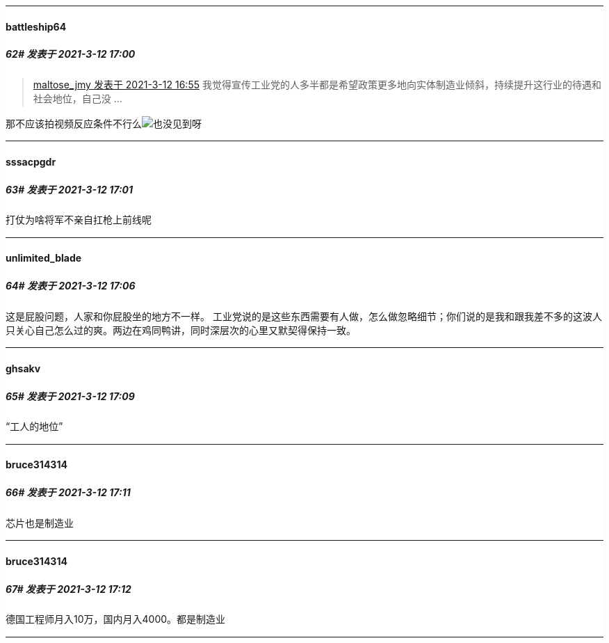 -----

####  battleship64  
##### 62#       发表于 2021-3-12 17:00


<blockquote><a href="httphttps://bbs.saraba1st.com/2b/forum.php?mod=redirect&amp;goto=findpost&amp;pid=50602290&amp;ptid=1992782" target="_blank">maltose_jmy 发表于 2021-3-12 16:55</a>
我觉得宣传工业党的人多半都是希望政策更多地向实体制造业倾斜，持续提升这行业的待遇和社会地位，自己没 ...</blockquote>
那不应该拍视频反应条件不行么<img src="https://static.saraba1st.com/image/smiley/face2017/065.png" referrerpolicy="no-referrer">也没见到呀


-----

####  sssacpgdr  
##### 63#       发表于 2021-3-12 17:01


打仗为啥将军不亲自扛枪上前线呢


-----

####  unlimited_blade  
##### 64#       发表于 2021-3-12 17:06


这是屁股问题，人家和你屁股坐的地方不一样。
工业党说的是这些东西需要有人做，怎么做忽略细节；你们说的是我和跟我差不多的这波人只关心自己怎么过的爽。两边在鸡同鸭讲，同时深层次的心里又默契得保持一致。


-----

####  ghsakv  
##### 65#       发表于 2021-3-12 17:09


“工人的地位”


-----

####  bruce314314  
##### 66#       发表于 2021-3-12 17:11


芯片也是制造业


-----

####  bruce314314  
##### 67#       发表于 2021-3-12 17:12


德国工程师月入10万，国内月入4000。都是制造业


-----
